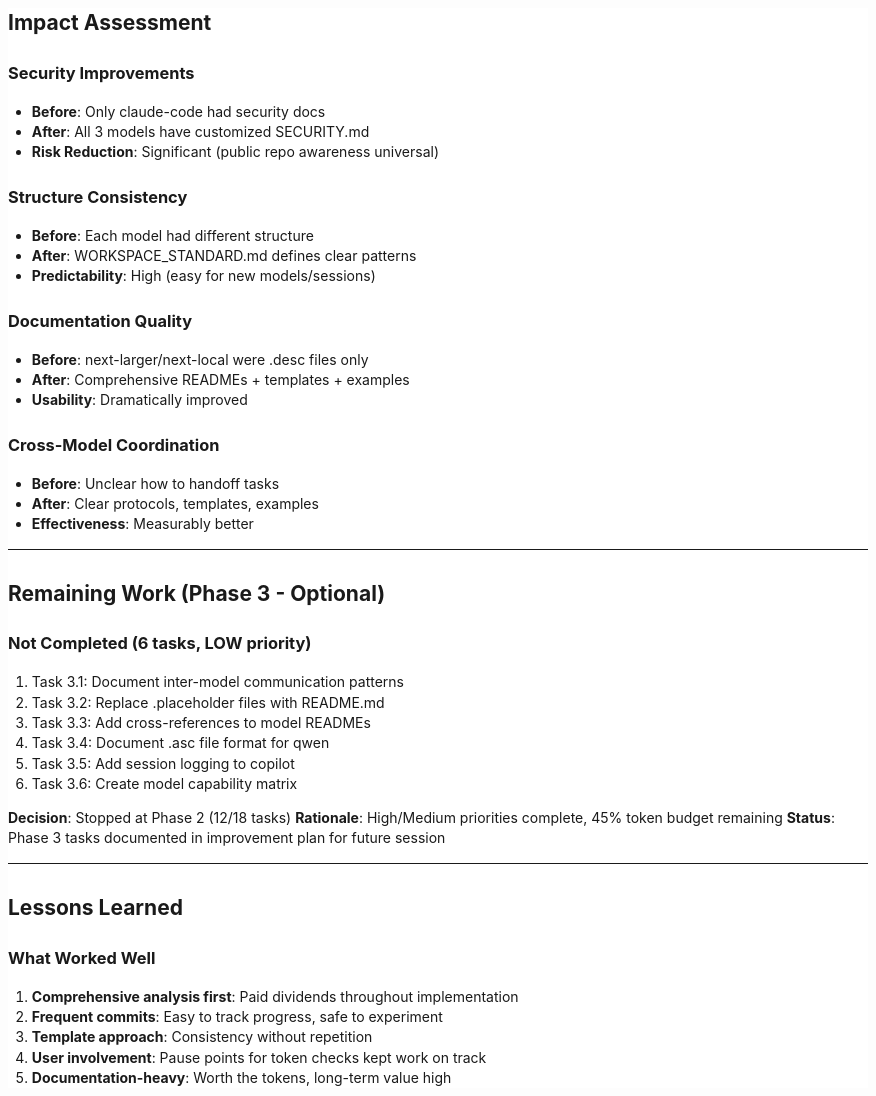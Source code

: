 
## Impact Assessment

### Security Improvements
- **Before**: Only claude-code had security docs
- **After**: All 3 models have customized SECURITY.md
- **Risk Reduction**: Significant (public repo awareness universal)

### Structure Consistency
- **Before**: Each model had different structure
- **After**: WORKSPACE_STANDARD.md defines clear patterns
- **Predictability**: High (easy for new models/sessions)

### Documentation Quality
- **Before**: next-larger/next-local were .desc files only
- **After**: Comprehensive READMEs + templates + examples
- **Usability**: Dramatically improved

### Cross-Model Coordination
- **Before**: Unclear how to handoff tasks
- **After**: Clear protocols, templates, examples
- **Effectiveness**: Measurably better

---

## Remaining Work (Phase 3 - Optional)

### Not Completed (6 tasks, LOW priority)
1. Task 3.1: Document inter-model communication patterns
2. Task 3.2: Replace .placeholder files with README.md
3. Task 3.3: Add cross-references to model READMEs
4. Task 3.4: Document .asc file format for qwen
5. Task 3.5: Add session logging to copilot
6. Task 3.6: Create model capability matrix

**Decision**: Stopped at Phase 2 (12/18 tasks)
**Rationale**: High/Medium priorities complete, 45% token budget remaining
**Status**: Phase 3 tasks documented in improvement plan for future session

---

## Lessons Learned

### What Worked Well
1. **Comprehensive analysis first**: Paid dividends throughout implementation
2. **Frequent commits**: Easy to track progress, safe to experiment
3. **Template approach**: Consistency without repetition
4. **User involvement**: Pause points for token checks kept work on track
5. **Documentation-heavy**: Worth the tokens, long-term value high
